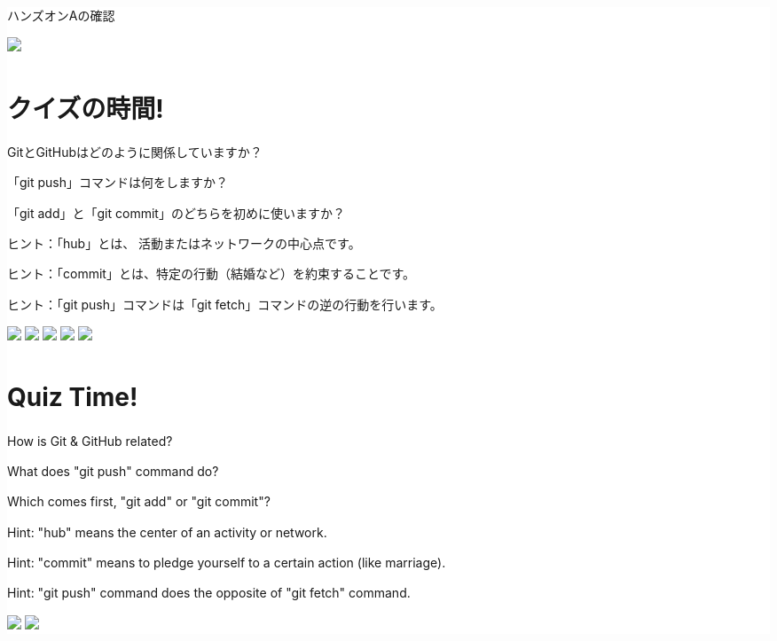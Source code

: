 ハンズオンAの確認

<img src="assets/Day02/Day02_GitHub_JP_June090.png" width=500px />

# クイズの時間!

GitとGitHubはどのように関係していますか？

「git push」コマンドは何をしますか？

「git add」と「git commit」のどちらを初めに使いますか？

ヒント：「hub」とは、 活動またはネットワークの中心点です。

ヒント：「commit」とは、特定の行動（結婚など）を約束することです。

ヒント：「git push」コマンドは「git fetch」コマンドの逆の行動を行います。

<img src="assets/Day02/Day02_GitHub_JP_June091.png" width=160px />

<img src="assets/Day02/Day02_GitHub_JP_June092.png" width=500px />

<img src="assets/Day02/Day02_GitHub_JP_June093.png" width=500px />

<img src="assets/Day02/Day02_GitHub_JP_June094.png" width=500px />

<img src="assets/Day02/Day02_GitHub_JP_June095.png" width=500px />

# Quiz Time!

How is Git & GitHub related?

What does         "git push" command do?

Which comes first\, "git add" or "git commit"?

Hint: "hub" means the center of an activity or network\.

Hint: "commit" means to pledge yourself to a certain action \(like marriage\)\.

Hint: "git push" command does the opposite of "git fetch" command\.

<img src="assets/Day02/Day02_GitHub_JP_June096.png" width=160px />

<img src="assets/Day02/Day02_GitHub_JP_June097.png" width=500px />
